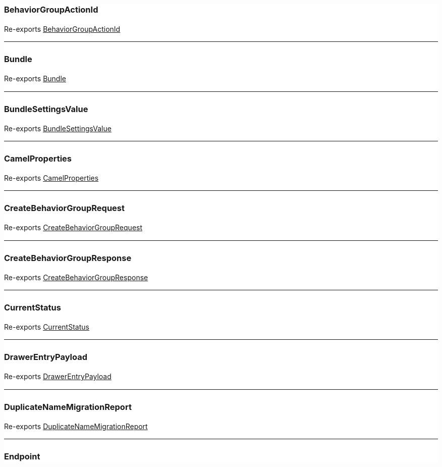 ### BehaviorGroupActionId

Re-exports [BehaviorGroupActionId](../interfaces/types.BehaviorGroupActionId.md)

___

### Bundle

Re-exports [Bundle](../interfaces/types.Bundle.md)

___

### BundleSettingsValue

Re-exports [BundleSettingsValue](../interfaces/types.BundleSettingsValue.md)

___

### CamelProperties

Re-exports [CamelProperties](../interfaces/types.CamelProperties.md)

___

### CreateBehaviorGroupRequest

Re-exports [CreateBehaviorGroupRequest](../interfaces/types.CreateBehaviorGroupRequest.md)

___

### CreateBehaviorGroupResponse

Re-exports [CreateBehaviorGroupResponse](../interfaces/types.CreateBehaviorGroupResponse.md)

___

### CurrentStatus

Re-exports [CurrentStatus](../interfaces/types.CurrentStatus.md)

___

### DrawerEntryPayload

Re-exports [DrawerEntryPayload](../interfaces/types.DrawerEntryPayload.md)

___

### DuplicateNameMigrationReport

Re-exports [DuplicateNameMigrationReport](../interfaces/types.DuplicateNameMigrationReport.md)

___

### Endpoint
